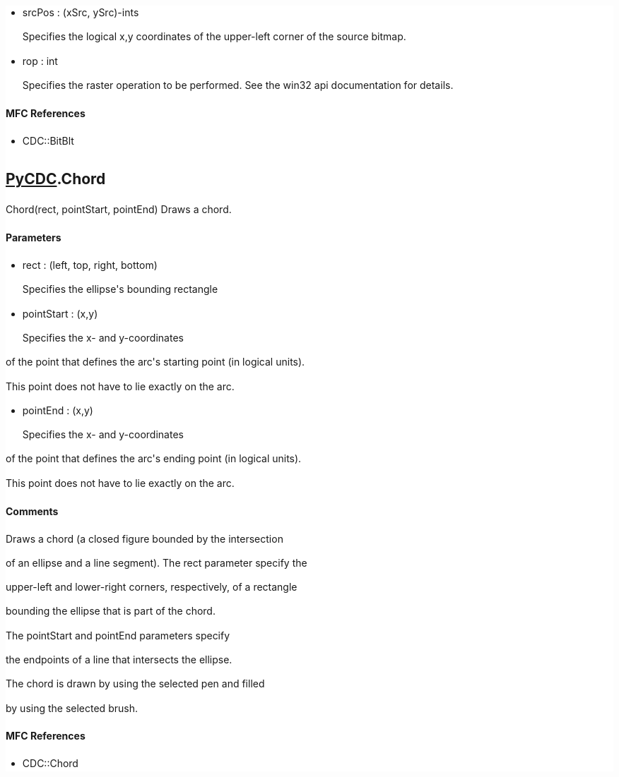   - srcPos : \(xSrc, ySrc\)-ints

    Specifies the logical x,y coordinates of the upper-left corner of the source bitmap\.

  - rop : int

    Specifies the raster operation to be performed\. See the win32 api documentation for details\.

#### MFC References

  - CDC::BitBlt


## [PyCDC](PyCDC.md#pycdc)\.Chord

Chord\(rect, pointStart, pointEnd\)
Draws a chord\.

#### Parameters

  - rect : \(left, top, right, bottom\)

    Specifies the ellipse's bounding rectangle

  - pointStart : \(x,y\)

    Specifies the x- and y-coordinates 

of the point that defines the arc's starting point \(in logical units\)\. 

This point does not have to lie exactly on the arc\.

  - pointEnd : \(x,y\)

    Specifies the x- and y-coordinates 

of the point that defines the arc's ending point \(in logical units\)\. 

This point does not have to lie exactly on the arc\.

#### Comments

Draws a chord \(a closed figure bounded by the intersection 

of an ellipse and a line segment\)\. The rect parameter specify the 

upper-left and lower-right corners, respectively, of a rectangle 

bounding the ellipse that is part of the chord\. 

The pointStart and pointEnd parameters specify 

the endpoints of a line that intersects the ellipse\. 

The chord is drawn by using the selected pen and filled 

by using the selected brush\.

#### MFC References

  - CDC::Chord
